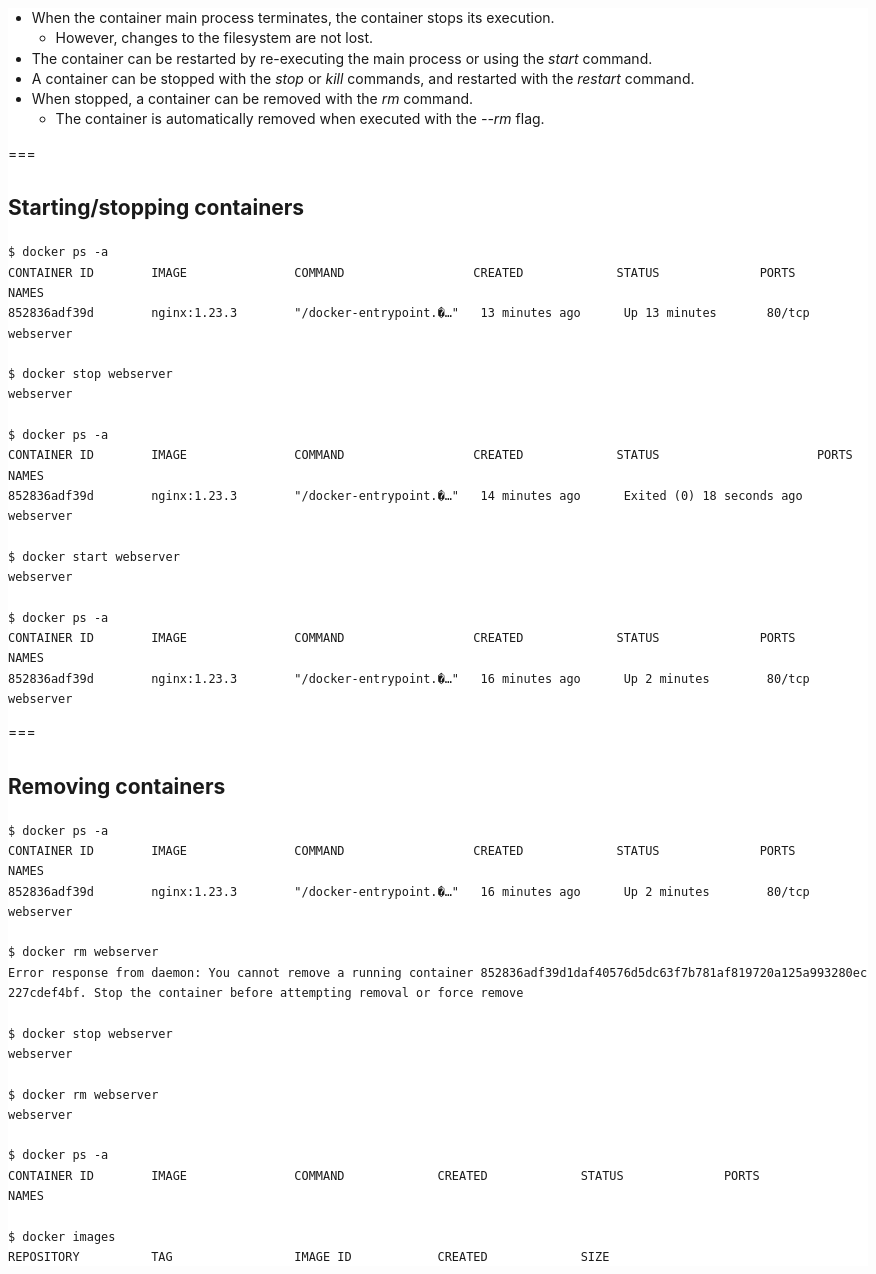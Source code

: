 * When the container main process terminates, the container stops its execution.
  * However, changes to the filesystem are not lost.
* The container can be restarted by re-executing the main process or using the *start* command.
* A container can be stopped with the *stop* or *kill* commands, and restarted with the *restart* command.
* When stopped, a container can be removed with the *rm* command.
  * The container is automatically removed when executed with the *--rm* flag.

===

## Starting/stopping containers

```text [|1-3|5-6|8-10|12-13|15-17|]
$ docker ps -a
CONTAINER ID        IMAGE               COMMAND                  CREATED             STATUS              PORTS               NAMES
852836adf39d        nginx:1.23.3        "/docker-entrypoint.�…"   13 minutes ago      Up 13 minutes       80/tcp              webserver

$ docker stop webserver
webserver

$ docker ps -a
CONTAINER ID        IMAGE               COMMAND                  CREATED             STATUS                      PORTS               NAMES
852836adf39d        nginx:1.23.3        "/docker-entrypoint.�…"   14 minutes ago      Exited (0) 18 seconds ago                       webserver

$ docker start webserver
webserver

$ docker ps -a
CONTAINER ID        IMAGE               COMMAND                  CREATED             STATUS              PORTS               NAMES
852836adf39d        nginx:1.23.3        "/docker-entrypoint.�…"   16 minutes ago      Up 2 minutes        80/tcp              webserver
```

===

## Removing containers

```text [|1-3|5-6|8-9|11-12|14-15|17-19|]
$ docker ps -a
CONTAINER ID        IMAGE               COMMAND                  CREATED             STATUS              PORTS               NAMES
852836adf39d        nginx:1.23.3        "/docker-entrypoint.�…"   16 minutes ago      Up 2 minutes        80/tcp              webserver

$ docker rm webserver
Error response from daemon: You cannot remove a running container 852836adf39d1daf40576d5dc63f7b781af819720a125a993280ec227cdef4bf. Stop the container before attempting removal or force remove

$ docker stop webserver
webserver

$ docker rm webserver
webserver

$ docker ps -a
CONTAINER ID        IMAGE               COMMAND             CREATED             STATUS              PORTS               NAMES

$ docker images
REPOSITORY          TAG                 IMAGE ID            CREATED             SIZE
```